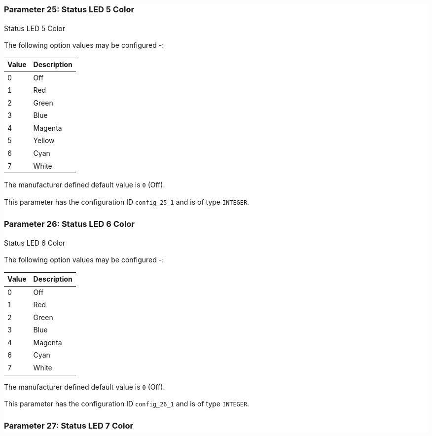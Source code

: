 ### Parameter 25: Status LED 5 Color

Status LED 5 Color

The following option values may be configured -:

| Value  | Description |
|--------|-------------|
| 0 | Off |
| 1 | Red |
| 2 | Green |
| 3 | Blue |
| 4 | Magenta |
| 5 | Yellow |
| 6 | Cyan |
| 7 | White |

The manufacturer defined default value is ```0``` (Off).

This parameter has the configuration ID ```config_25_1``` and is of type ```INTEGER```.


### Parameter 26: Status LED 6 Color

Status LED 6 Color

The following option values may be configured -:

| Value  | Description |
|--------|-------------|
| 0 | Off |
| 1 | Red |
| 2 | Green |
| 3 | Blue |
| 4 | Magenta |
| 6 | Cyan |
| 7 | White |

The manufacturer defined default value is ```0``` (Off).

This parameter has the configuration ID ```config_26_1``` and is of type ```INTEGER```.


### Parameter 27: Status LED 7 Color

